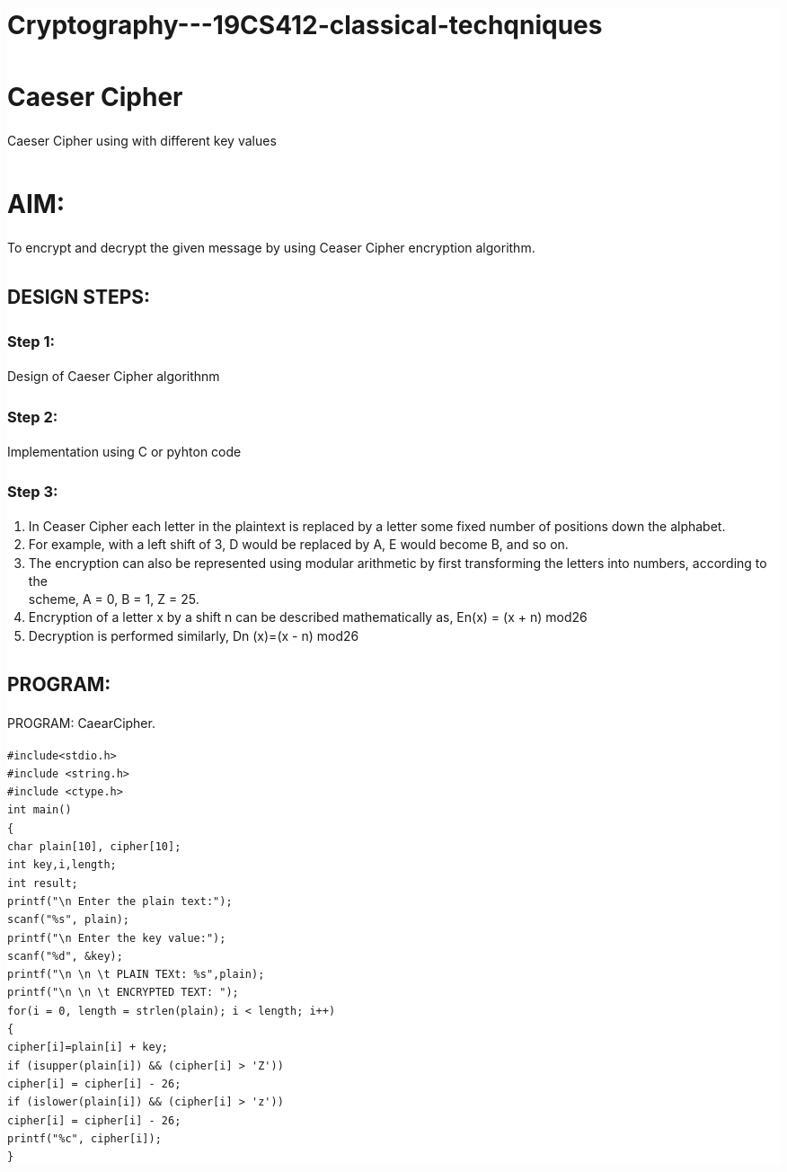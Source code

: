 # Cryptography---19CS412-classical-techqniques
# Caeser Cipher
Caeser Cipher using with different key values

# AIM:

To encrypt and decrypt the given message by using Ceaser Cipher encryption algorithm.


## DESIGN STEPS:

### Step 1:

Design of Caeser Cipher algorithnm 

### Step 2:

Implementation using C or pyhton code

### Step 3:

1.	In Ceaser Cipher each letter in the plaintext is replaced by a letter some fixed number of positions down the alphabet.
2.	For example, with a left shift of 3, D would be replaced by A, E would become B, and so on.
3.	The encryption can also be represented using modular arithmetic by first transforming the letters into numbers, according to the   
    scheme, A = 0, B = 1, Z = 25.
4.	Encryption of a letter x by a shift n can be described mathematically as,
                       En(x) = (x + n) mod26
5.	Decryption is performed similarly,
                       Dn (x)=(x - n) mod26


## PROGRAM:
PROGRAM:
CaearCipher.
```
#include<stdio.h>
#include <string.h>
#include <ctype.h>
int main()
{
char plain[10], cipher[10];
int key,i,length;
int result;
printf("\n Enter the plain text:");
scanf("%s", plain);
printf("\n Enter the key value:");
scanf("%d", &key);
printf("\n \n \t PLAIN TEXt: %s",plain);
printf("\n \n \t ENCRYPTED TEXT: ");
for(i = 0, length = strlen(plain); i < length; i++)
{
cipher[i]=plain[i] + key;
if (isupper(plain[i]) && (cipher[i] > 'Z'))
cipher[i] = cipher[i] - 26;
if (islower(plain[i]) && (cipher[i] > 'z'))
cipher[i] = cipher[i] - 26;
printf("%c", cipher[i]);
}
```